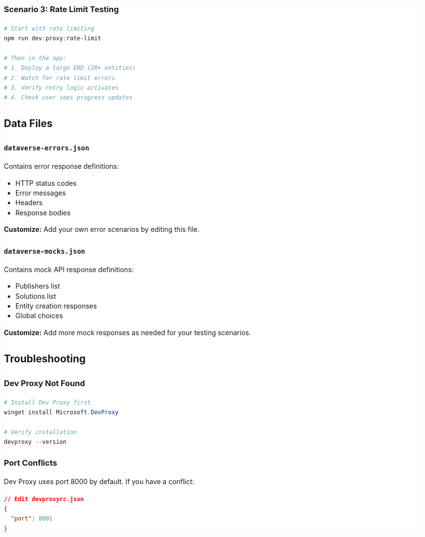 ### Scenario 3: Rate Limit Testing
```powershell
# Start with rate limiting
npm run dev:proxy:rate-limit

# Then in the app:
# 1. Deploy a large ERD (20+ entities)
# 2. Watch for rate limit errors
# 3. Verify retry logic activates
# 4. Check user sees progress updates
```

## Data Files

### `dataverse-errors.json`
Contains error response definitions:
- HTTP status codes
- Error messages
- Headers
- Response bodies

**Customize:** Add your own error scenarios by editing this file.

### `dataverse-mocks.json`
Contains mock API response definitions:
- Publishers list
- Solutions list
- Entity creation responses
- Global choices

**Customize:** Add more mock responses as needed for your testing scenarios.

## Troubleshooting

### Dev Proxy Not Found
```powershell
# Install Dev Proxy first
winget install Microsoft.DevProxy

# Verify installation
devproxy --version
```

### Port Conflicts
Dev Proxy uses port 8000 by default. If you have a conflict:
```json
// Edit devproxyrc.json
{
  "port": 8001
}
```
